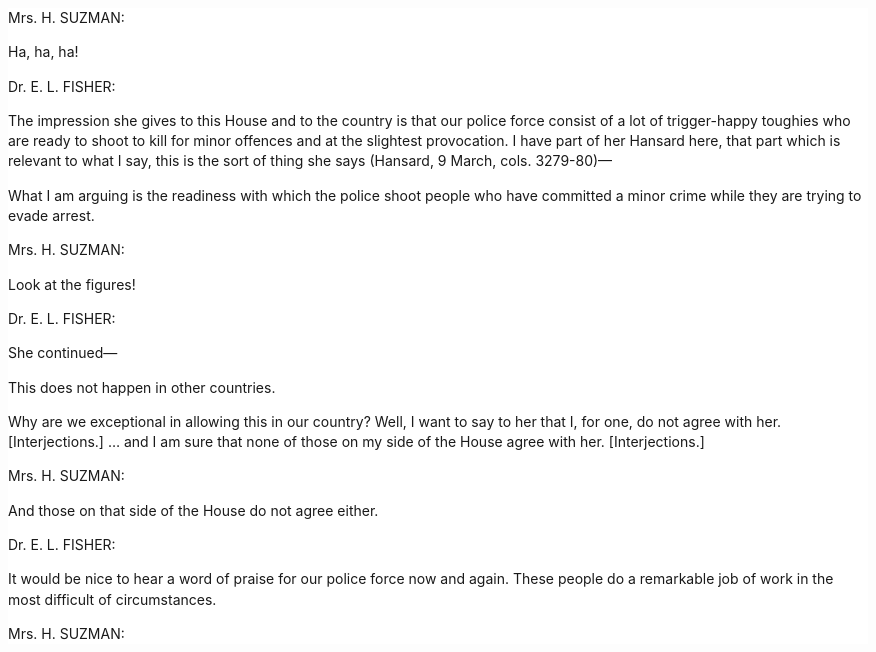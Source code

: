 <from>Mrs. <person refersTo="hansard_za">H. SUZMAN</person>:</from>

<p>Ha, ha, ha!</p>

</speech>

<speech by="#fisher">

<from>Dr. <person refersTo="hansard_za">E. L. FISHER</person>:</from>

<p>The impression she gives to this House and to the country is that our police force consist of a lot of trigger-happy toughies who are ready to shoot to kill for minor offences and at the slightest provocation. I have part of her Hansard here, that part which is relevant to what I say, this is the sort of thing she says (Hansard, 9 March, cols. 3279-80)&#x2014;</p>

<block name="quote">What I am arguing is the readiness with which the police shoot people who have committed a minor crime while they are trying to evade arrest.</block>

</speech>

<speech by="#suzman">

<from><span class="col_3291-3292" refersTo="page_0239"/>Mrs. <person refersTo="hansard_za">H. SUZMAN</person>:</from>

<p>Look at the figures!</p>

</speech>

<speech by="#fisher">

<from>Dr. <person refersTo="hansard_za">E. L. FISHER</person>:</from>

<p>She continued&#x2014;</p>

<block name="quote">This does not happen in other countries.</block>

<p>Why are we exceptional in allowing this in our country? Well, I want to say to her that I, for one, do not agree with her. [Interjections.] &#x2026; and I am sure that none of those on my side of the House agree with her. [Interjections.]</p>

</speech>

<speech by="#suzman">

<from>Mrs. <person refersTo="hansard_za">H. SUZMAN</person>:</from>

<p>And those on that side of the House do not agree either.</p>

</speech>

<speech by="#fisher">

<from>Dr. <person refersTo="hansard_za">E. L. FISHER</person>:</from>

<p>It would be nice to hear a word of praise for our police force now and again. These people do a remarkable job of work in the most difficult of circumstances.</p>

</speech>

<speech by="#suzman">

<from>Mrs. <person refersTo="hansard_za">H. SUZMAN</person>:</from>
